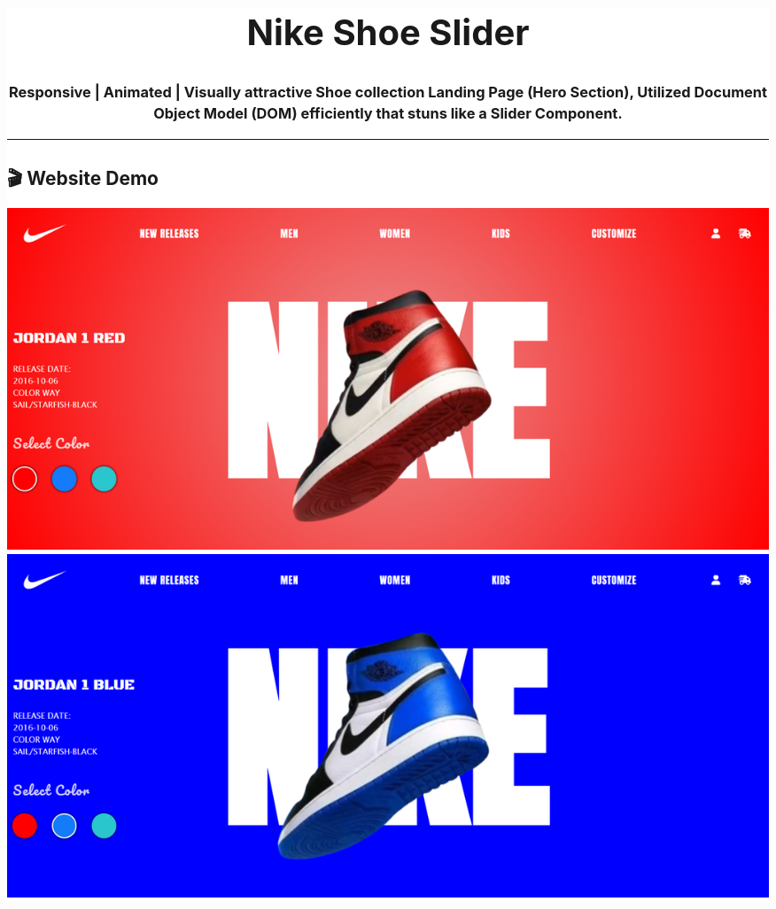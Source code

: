 <h1 align="center" style="font-size:40px;">Nike Shoe Slider</h1>
<h3 align="center">Responsive | Animated | Visually attractive Shoe collection Landing Page (Hero Section), Utilized Document Object Model (DOM) efficiently that stuns like a Slider Component.</h3>

---
 
## 🎬 Website Demo

  <img src="./outputs/1.png" width="100%" />
  <img src="./outputs/2.png" width="100%" />